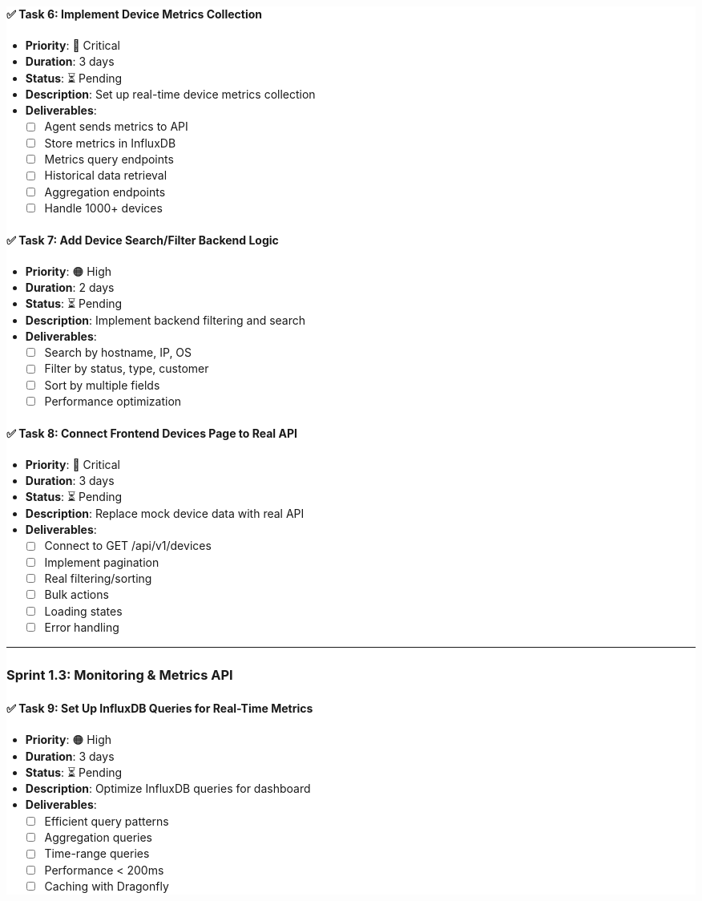 #### ✅ Task 6: Implement Device Metrics Collection
- **Priority**: 🔴 Critical
- **Duration**: 3 days
- **Status**: ⏳ Pending
- **Description**: Set up real-time device metrics collection
- **Deliverables**:
  - [ ] Agent sends metrics to API
  - [ ] Store metrics in InfluxDB
  - [ ] Metrics query endpoints
  - [ ] Historical data retrieval
  - [ ] Aggregation endpoints
  - [ ] Handle 1000+ devices

#### ✅ Task 7: Add Device Search/Filter Backend Logic
- **Priority**: 🟠 High
- **Duration**: 2 days
- **Status**: ⏳ Pending
- **Description**: Implement backend filtering and search
- **Deliverables**:
  - [ ] Search by hostname, IP, OS
  - [ ] Filter by status, type, customer
  - [ ] Sort by multiple fields
  - [ ] Performance optimization

#### ✅ Task 8: Connect Frontend Devices Page to Real API
- **Priority**: 🔴 Critical
- **Duration**: 3 days
- **Status**: ⏳ Pending
- **Description**: Replace mock device data with real API
- **Deliverables**:
  - [ ] Connect to GET /api/v1/devices
  - [ ] Implement pagination
  - [ ] Real filtering/sorting
  - [ ] Bulk actions
  - [ ] Loading states
  - [ ] Error handling

---

### Sprint 1.3: Monitoring & Metrics API

#### ✅ Task 9: Set Up InfluxDB Queries for Real-Time Metrics
- **Priority**: 🟠 High
- **Duration**: 3 days
- **Status**: ⏳ Pending
- **Description**: Optimize InfluxDB queries for dashboard
- **Deliverables**:
  - [ ] Efficient query patterns
  - [ ] Aggregation queries
  - [ ] Time-range queries
  - [ ] Performance < 200ms
  - [ ] Caching with Dragonfly
